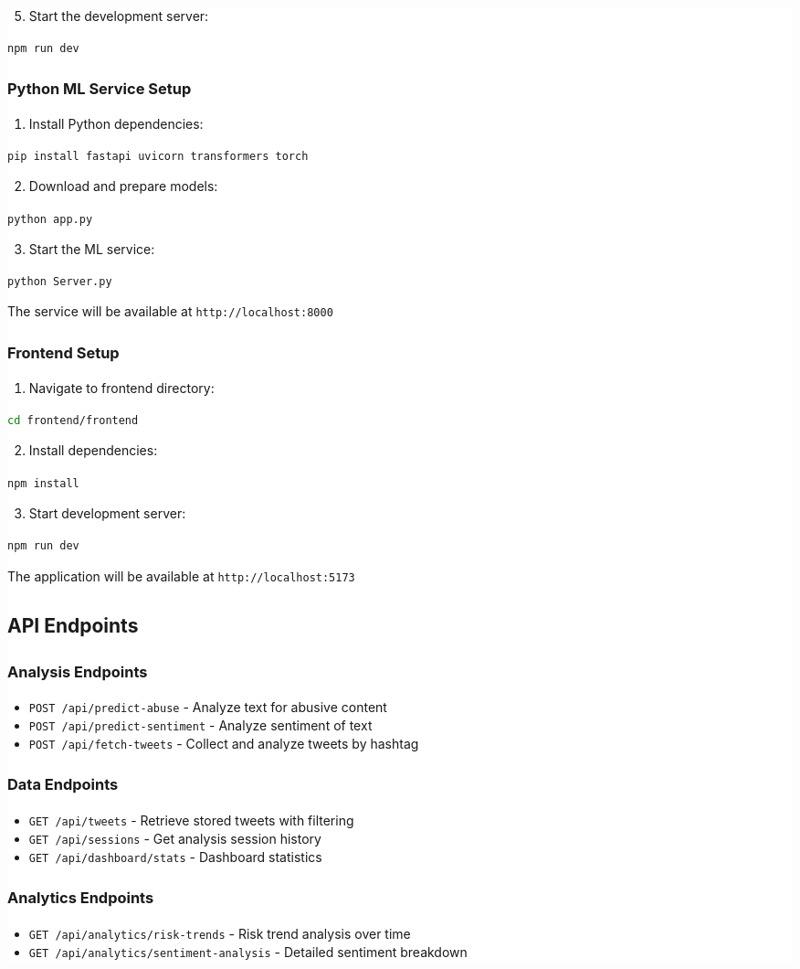 5. Start the development server:
```bash
npm run dev
```

### Python ML Service Setup

1. Install Python dependencies:
```bash
pip install fastapi uvicorn transformers torch
```

2. Download and prepare models:
```bash
python app.py
```

3. Start the ML service:
```bash
python Server.py
```

The service will be available at `http://localhost:8000`

### Frontend Setup

1. Navigate to frontend directory:
```bash
cd frontend/frontend
```

2. Install dependencies:
```bash
npm install
```

3. Start development server:
```bash
npm run dev
```

The application will be available at `http://localhost:5173`

## API Endpoints

### Analysis Endpoints
- `POST /api/predict-abuse` - Analyze text for abusive content
- `POST /api/predict-sentiment` - Analyze sentiment of text
- `POST /api/fetch-tweets` - Collect and analyze tweets by hashtag

### Data Endpoints
- `GET /api/tweets` - Retrieve stored tweets with filtering
- `GET /api/sessions` - Get analysis session history
- `GET /api/dashboard/stats` - Dashboard statistics

### Analytics Endpoints
- `GET /api/analytics/risk-trends` - Risk trend analysis over time
- `GET /api/analytics/sentiment-analysis` - Detailed sentiment breakdown
